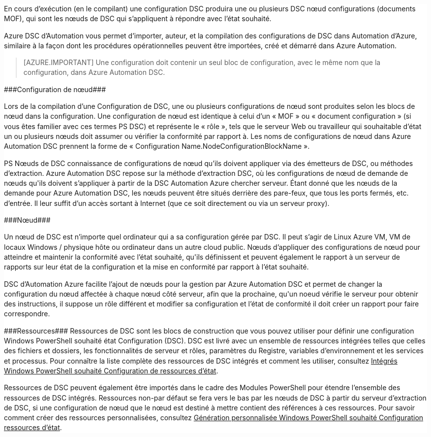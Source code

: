 En cours d’exécution (en le compilant) une configuration DSC produira une ou plusieurs DSC nœud configurations (documents MOF), qui sont les nœuds de DSC qui s’appliquent à répondre avec l’état souhaité.

Azure DSC d’Automation vous permet d’importer, auteur, et la compilation des configurations de DSC dans Automation d’Azure, similaire à la façon dont les procédures opérationnelles peuvent être importées, créé et démarré dans Azure Automation.

>[AZURE.IMPORTANT] Une configuration doit contenir un seul bloc de configuration, avec le même nom que la configuration, dans Azure Automation DSC. 


###<a name="node-configuration"></a>Configuration de nœud###

Lors de la compilation d’une Configuration de DSC, une ou plusieurs configurations de nœud sont produites selon les blocs de nœud dans la configuration. Une configuration de nœud est identique à celui d’un « MOF » ou « document configuration » (si vous êtes familier avec ces termes PS DSC) et représente le « rôle », tels que le serveur Web ou travailleur qui souhaitable d’état un ou plusieurs nœuds doit assumer ou vérifier la conformité par rapport à. Les noms de configurations de nœud dans Azure Automation DSC prennent la forme de « Configuration Name.NodeConfigurationBlockName ».

PS Nœuds de DSC connaissance de configurations de nœud qu’ils doivent appliquer via des émetteurs de DSC, ou méthodes d’extraction. Azure Automation DSC repose sur la méthode d’extraction DSC, où les configurations de nœud de demande de nœuds qu'ils doivent s’appliquer à partir de la DSC Automation Azure chercher serveur. Étant donné que les nœuds de la demande pour Azure Automation DSC, les nœuds peuvent être situés derrière des pare-feux, que tous les ports fermés, etc. d’entrée. Il leur suffit d’un accès sortant à Internet (que ce soit directement ou via un serveur proxy).


###<a name="node"></a>Nœud###

Un nœud de DSC est n’importe quel ordinateur qui a sa configuration gérée par DSC. Il peut s’agir de Linux Azure VM, VM de locaux Windows / physique hôte ou ordinateur dans un autre cloud public. Nœuds d’appliquer des configurations de nœud pour atteindre et maintenir la conformité avec l’état souhaité, qu'ils définissent et peuvent également le rapport à un serveur de rapports sur leur état de la configuration et la mise en conformité par rapport à l’état souhaité.

DSC d’Automation Azure facilite l’ajout de nœuds pour la gestion par Azure Automation DSC et permet de changer la configuration du nœud affectée à chaque nœud côté serveur, afin que la prochaine, qu'un noeud vérifie le serveur pour obtenir des instructions, il suppose un rôle différent et modifier sa configuration et l’état de conformité il doit créer un rapport pour faire correspondre.


###<a name="resource"></a>Ressources###
Ressources de DSC sont les blocs de construction que vous pouvez utiliser pour définir une configuration Windows PowerShell souhaité état Configuration (DSC). DSC est livré avec un ensemble de ressources intégrées telles que celles des fichiers et dossiers, les fonctionnalités de serveur et rôles, paramètres du Registre, variables d’environnement et les services et processus. Pour connaître la liste complète des ressources de DSC intégrés et comment les utiliser, consultez [Intégrés Windows PowerShell souhaité Configuration de ressources d’état](https://technet.microsoft.com/library/dn249921.aspx).

Ressources de DSC peuvent également être importés dans le cadre des Modules PowerShell pour étendre l’ensemble des ressources de DSC intégrés. Ressources non-par défaut se fera vers le bas par les nœuds de DSC à partir du serveur d’extraction de DSC, si une configuration de nœud que le nœud est destiné à mettre contient des références à ces ressources. Pour savoir comment créer des ressources personnalisées, consultez [Génération personnalisée Windows PowerShell souhaité Configuration ressources d’état](https://technet.microsoft.com/library/dn249927.aspx).
